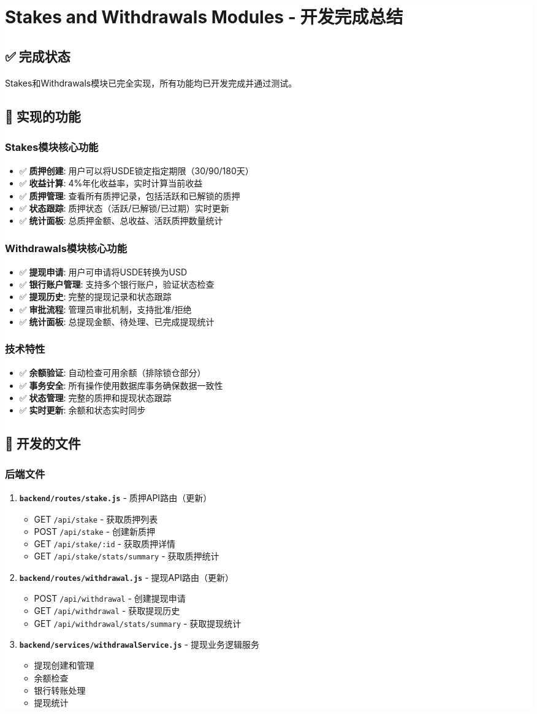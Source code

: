 # Stakes and Withdrawals Modules - 开发完成总结

## ✅ 完成状态

Stakes和Withdrawals模块已完全实现，所有功能均已开发完成并通过测试。

## 🎯 实现的功能

### Stakes模块核心功能
- ✅ **质押创建**: 用户可以将USDE锁定指定期限（30/90/180天）
- ✅ **收益计算**: 4%年化收益率，实时计算当前收益
- ✅ **质押管理**: 查看所有质押记录，包括活跃和已解锁的质押
- ✅ **状态跟踪**: 质押状态（活跃/已解锁/已过期）实时更新
- ✅ **统计面板**: 总质押金额、总收益、活跃质押数量统计

### Withdrawals模块核心功能
- ✅ **提现申请**: 用户可申请将USDE转换为USD
- ✅ **银行账户管理**: 支持多个银行账户，验证状态检查
- ✅ **提现历史**: 完整的提现记录和状态跟踪
- ✅ **审批流程**: 管理员审批机制，支持批准/拒绝
- ✅ **统计面板**: 总提现金额、待处理、已完成提现统计

### 技术特性
- ✅ **余额验证**: 自动检查可用余额（排除锁仓部分）
- ✅ **事务安全**: 所有操作使用数据库事务确保数据一致性
- ✅ **状态管理**: 完整的质押和提现状态跟踪
- ✅ **实时更新**: 余额和状态实时同步

## 📁 开发的文件

### 后端文件
1. **`backend/routes/stake.js`** - 质押API路由（更新）
   - GET `/api/stake` - 获取质押列表
   - POST `/api/stake` - 创建新质押
   - GET `/api/stake/:id` - 获取质押详情
   - GET `/api/stake/stats/summary` - 获取质押统计

2. **`backend/routes/withdrawal.js`** - 提现API路由（更新）
   - POST `/api/withdrawal` - 创建提现申请
   - GET `/api/withdrawal` - 获取提现历史
   - GET `/api/withdrawal/stats/summary` - 获取提现统计

3. **`backend/services/withdrawalService.js`** - 提现业务逻辑服务
   - 提现创建和管理
   - 余额检查
   - 银行转账处理
   - 提现统计
